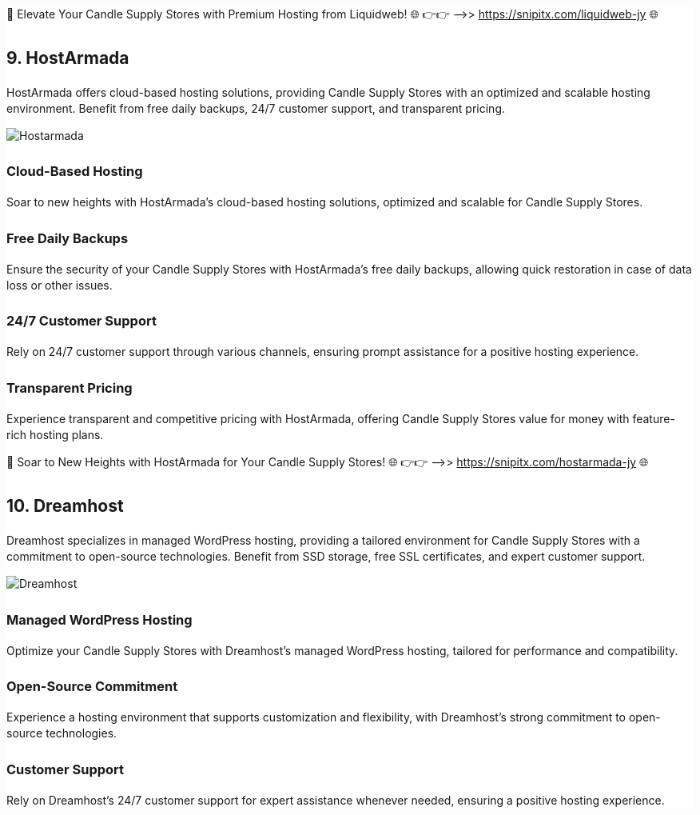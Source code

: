 🚀 Elevate Your Candle Supply Stores with Premium Hosting from Liquidweb! 🌐
👉👉 -->> https://snipitx.com/liquidweb-jy 🌐

## 9. HostArmada

HostArmada offers cloud-based hosting solutions, providing Candle Supply Stores with an optimized and scalable hosting environment. Benefit from free daily backups, 24/7 customer support, and transparent pricing.

![Hostarmada](https://i.imgur.com/KFbdf3o.jpeg "Hostarmada Hosting")

### Cloud-Based Hosting
Soar to new heights with HostArmada’s cloud-based hosting solutions, optimized and scalable for Candle Supply Stores.

### Free Daily Backups
Ensure the security of your Candle Supply Stores with HostArmada’s free daily backups, allowing quick restoration in case of data loss or other issues.

### 24/7 Customer Support
Rely on 24/7 customer support through various channels, ensuring prompt assistance for a positive hosting experience.

### Transparent Pricing
Experience transparent and competitive pricing with HostArmada, offering Candle Supply Stores value for money with feature-rich hosting plans.

🚀 Soar to New Heights with HostArmada for Your Candle Supply Stores! 🌐
👉👉 -->> https://snipitx.com/hostarmada-jy 🌐

## 10. Dreamhost

Dreamhost specializes in managed WordPress hosting, providing a tailored environment for Candle Supply Stores with a commitment to open-source technologies. Benefit from SSD storage, free SSL certificates, and expert customer support.

![Dreamhost](https://i.imgur.com/rXIg8ip.jpeg "Dreamhost Hosting")

### Managed WordPress Hosting
Optimize your Candle Supply Stores with Dreamhost’s managed WordPress hosting, tailored for performance and compatibility.

### Open-Source Commitment
Experience a hosting environment that supports customization and flexibility, with Dreamhost’s strong commitment to open-source technologies.

### Customer Support
Rely on Dreamhost’s 24/7 customer support for expert assistance whenever needed, ensuring a positive hosting experience.

